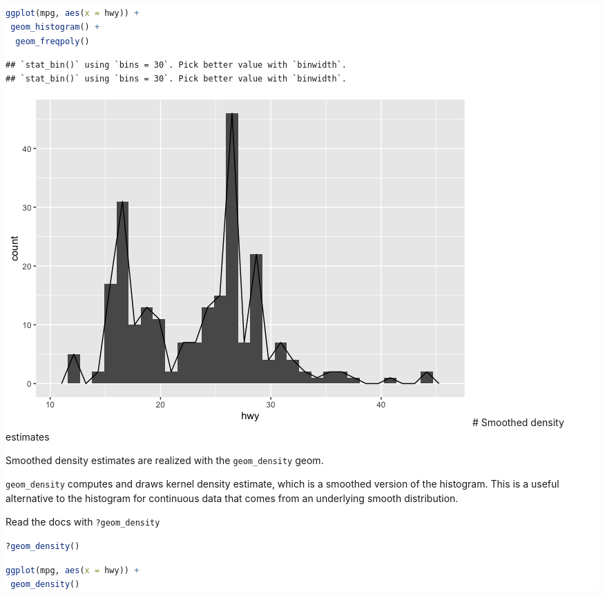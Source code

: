 ``` r
ggplot(mpg, aes(x = hwy)) +
 geom_histogram() +
  geom_freqpoly()
```

    ## `stat_bin()` using `bins = 30`. Pick better value with `binwidth`.
    ## `stat_bin()` using `bins = 30`. Pick better value with `binwidth`.

![](ex2-R-ggplot2_files/figure-gfm/unnamed-chunk-21-1.png) #
Smoothed density estimates

Smoothed density estimates are realized with the `geom_density` geom.

`geom_density` computes and draws kernel density estimate, which is a
smoothed version of the histogram. This is a useful alternative to the
histogram for continuous data that comes from an underlying smooth
distribution.

Read the docs with `?geom_density`

``` r
?geom_density()
```

``` r
ggplot(mpg, aes(x = hwy)) +
 geom_density()
```
